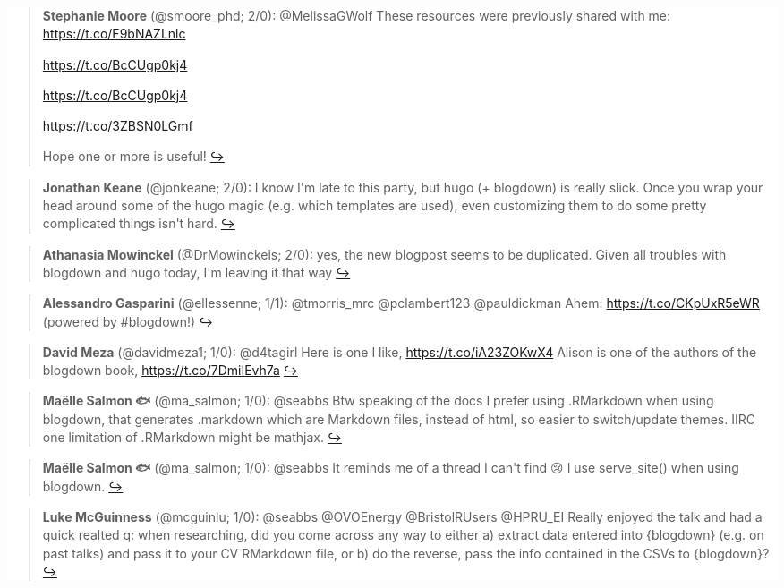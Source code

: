 


> **Stephanie Moore** (@smoore_phd; 2/0): @MelissaGWolf These resources were previously shared with me:
> https://t.co/F9bNAZLnlc
> >
> https://t.co/BcCUgp0kj4
> >
> https://t.co/BcCUgp0kj4
> >
> https://t.co/3ZBSN0LGmf
> >
> Hope one or more is useful!  [&#8618;](https://twitter.com/xieyihui/status/1196418642646372357)




> **Jonathan Keane** (@jonkeane; 2/0): I know I'm late to this party, but hugo (+ blogdown) is really slick. Once you wrap your head around some of the hugo magic (e.g. which templates are used), even customizing them to do some pretty complicated things isn't hard.  [&#8618;](https://twitter.com/xieyihui/status/1195834588863578112)




> **Athanasia Mowinckel** (@DrMowinckels; 2/0): yes, the new blogpost seems to be duplicated. Given all troubles with blogdown and hugo today, I'm leaving it that way  [&#8618;](https://twitter.com/xieyihui/status/1195792623333781504)




> **Alessandro Gasparini** (@ellessenne; 1/1): @tmorris_mrc @pclambert123 @pauldickman Ahem: https://t.co/CKpUxR5eWR (powered by #blogdown!)  [&#8618;](https://twitter.com/xieyihui/status/1194720406730657794)




> **David Meza** (@davidmeza1; 1/0): @d4tagirl Here is one I like, https://t.co/iA23ZOKwX4
> Alison is one of the authors of the blogdown book, https://t.co/7DmiIEvh7a  [&#8618;](https://twitter.com/xieyihui/status/1197143999901032450)




> **Maëlle Salmon 🐟** (@ma_salmon; 1/0): @seabbs Btw speaking of the docs I prefer using .RMarkdown when using blogdown, that generates .markdown which are Markdown files, instead of html, so easier to switch/update themes. 
> IIRC one limitation of .RMarkdown might be mathjax.  [&#8618;](https://twitter.com/xieyihui/status/1196868593406947328)




> **Maëlle Salmon 🐟** (@ma_salmon; 1/0): @seabbs It reminds me of a thread I can't find 😢 I use serve_site() when using blogdown.  [&#8618;](https://twitter.com/xieyihui/status/1196862194589327367)




> **Luke McGuinness** (@mcguinlu; 1/0): @seabbs @OVOEnergy @BristolRUsers @HPRU_EI Really enjoyed the talk and had a quick realted q: when researching, did you come across any way to either a) extract data entered into {blogdown} (e.g. on past talks) and pass it to your CV RMarkdown file, or b) do the reverse, pass the info contained in the CSVs to {blogdown}?  [&#8618;](https://twitter.com/xieyihui/status/1196377600400207872)
